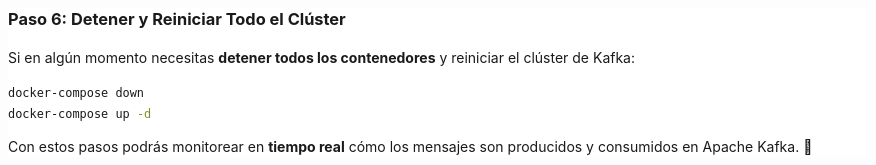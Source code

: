
### **Paso 6: Detener y Reiniciar Todo el Clúster**
Si en algún momento necesitas **detener todos los contenedores** y reiniciar el clúster de Kafka:

```bash
docker-compose down
docker-compose up -d
```

Con estos pasos podrás monitorear en **tiempo real** cómo los mensajes son producidos y consumidos en Apache Kafka. 🚀
